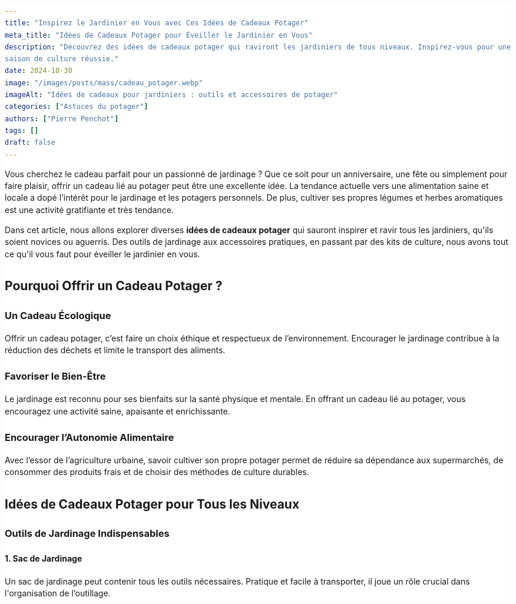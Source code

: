 ```yaml
---
title: "Inspirez le Jardinier en Vous avec Ces Idées de Cadeaux Potager"
meta_title: "Idées de Cadeaux Potager pour Éveiller le Jardinier en Vous"
description: "Découvrez des idées de cadeaux potager qui raviront les jardiniers de tous niveaux. Inspirez-vous pour une saison de culture réussie."
date: 2024-10-30
image: "/images/posts/mass/cadeau_potager.webp"
imageAlt: "Idées de cadeaux pour jardiniers : outils et accessoires de potager"
categories: ["Astuces du potager"]
authors: ["Pierre Penchot"]
tags: []
draft: false
---
```


Vous cherchez le cadeau parfait pour un passionné de jardinage ? Que ce soit pour un anniversaire, une fête ou simplement pour faire plaisir, offrir un cadeau lié au potager peut être une excellente idée. La tendance actuelle vers une alimentation saine et locale a dopé l’intérêt pour le jardinage et les potagers personnels. De plus, cultiver ses propres légumes et herbes aromatiques est une activité gratifiante et très tendance.

Dans cet article, nous allons explorer diverses **idées de cadeaux potager** qui sauront inspirer et ravir tous les jardiniers, qu'ils soient novices ou aguerris. Des outils de jardinage aux accessoires pratiques, en passant par des kits de culture, nous avons tout ce qu'il vous faut pour éveiller le jardinier en vous.

## Pourquoi Offrir un Cadeau Potager ?

### Un Cadeau Écologique
Offrir un cadeau potager, c’est faire un choix éthique et respectueux de l’environnement. Encourager le jardinage contribue à la réduction des déchets et limite le transport des aliments.

### Favoriser le Bien-Être
Le jardinage est reconnu pour ses bienfaits sur la santé physique et mentale. En offrant un cadeau lié au potager, vous encouragez une activité saine, apaisante et enrichissante.

### Encourager l’Autonomie Alimentaire
Avec l’essor de l’agriculture urbaine, savoir cultiver son propre potager permet de réduire sa dépendance aux supermarchés, de consommer des produits frais et de choisir des méthodes de culture durables.

## Idées de Cadeaux Potager pour Tous les Niveaux

### Outils de Jardinage Indispensables

#### 1. Sac de Jardinage
Un sac de jardinage peut contenir tous les outils nécessaires. Pratique et facile à transporter, il joue un rôle crucial dans l'organisation de l’outillage.
